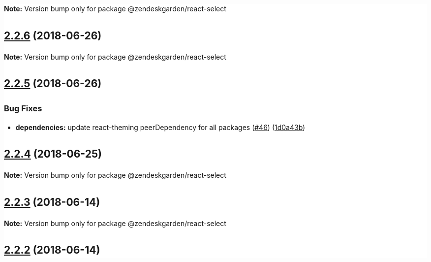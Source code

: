 


**Note:** Version bump only for package @zendeskgarden/react-select

<a name="2.2.6"></a>
## [2.2.6](https://github.com/zendeskgarden/react-components/compare/@zendeskgarden/react-select@2.2.5...@zendeskgarden/react-select@2.2.6) (2018-06-26)




**Note:** Version bump only for package @zendeskgarden/react-select

<a name="2.2.5"></a>
## [2.2.5](https://github.com/zendeskgarden/react-components/compare/@zendeskgarden/react-select@2.2.4...@zendeskgarden/react-select@2.2.5) (2018-06-26)


### Bug Fixes

* **dependencies:** update react-theming peerDependency for all packages ([#46](https://github.com/zendeskgarden/react-components/issues/46)) ([1d0a43b](https://github.com/zendeskgarden/react-components/commit/1d0a43b))




<a name="2.2.4"></a>
## [2.2.4](https://github.com/zendeskgarden/react-components/compare/@zendeskgarden/react-select@2.2.3...@zendeskgarden/react-select@2.2.4) (2018-06-25)




**Note:** Version bump only for package @zendeskgarden/react-select

<a name="2.2.3"></a>
## [2.2.3](https://github.com/zendeskgarden/react-components/compare/@zendeskgarden/react-select@2.2.2...@zendeskgarden/react-select@2.2.3) (2018-06-14)




**Note:** Version bump only for package @zendeskgarden/react-select

<a name="2.2.2"></a>
## [2.2.2](https://github.com/zendeskgarden/react-components/compare/@zendeskgarden/react-select@2.2.1...@zendeskgarden/react-select@2.2.2) (2018-06-14)



